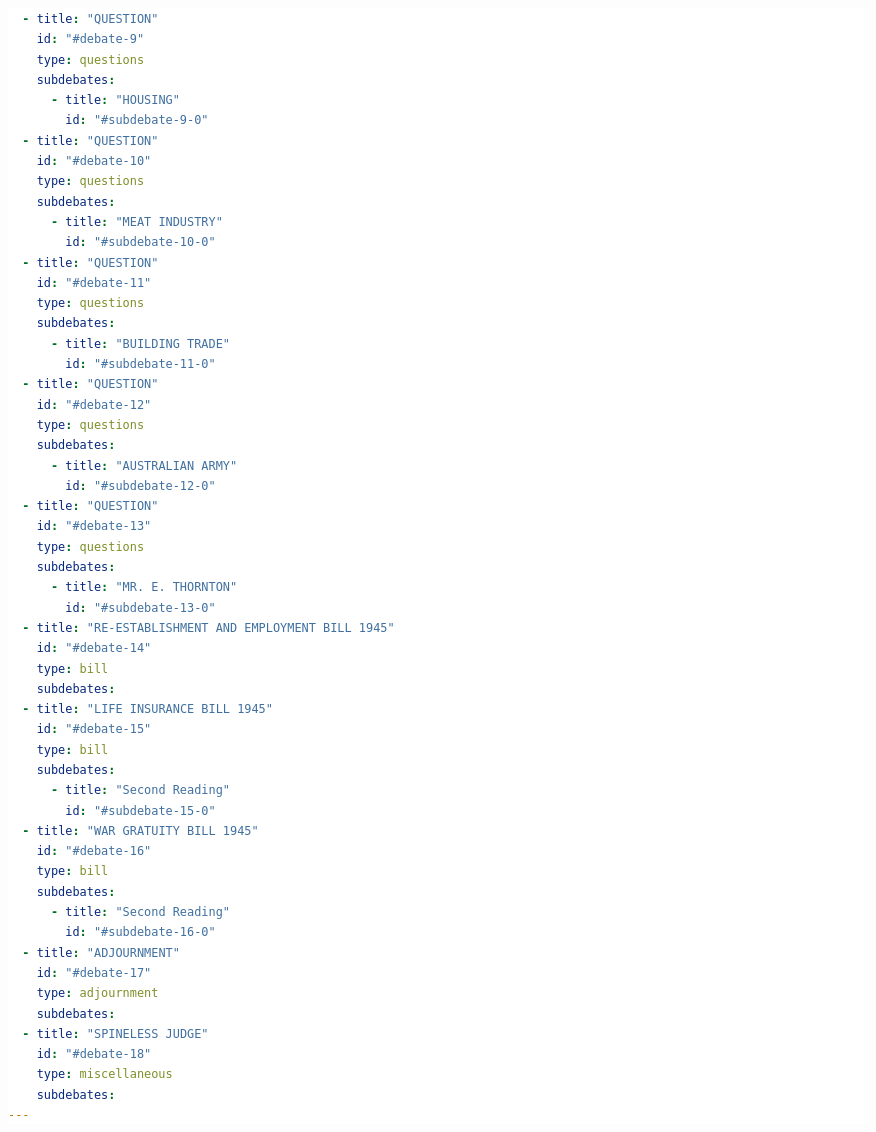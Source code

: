 ```yaml
  - title: "QUESTION"
    id: "#debate-9"
    type: questions
    subdebates:
      - title: "HOUSING"
        id: "#subdebate-9-0"
  - title: "QUESTION"
    id: "#debate-10"
    type: questions
    subdebates:
      - title: "MEAT INDUSTRY"
        id: "#subdebate-10-0"
  - title: "QUESTION"
    id: "#debate-11"
    type: questions
    subdebates:
      - title: "BUILDING TRADE"
        id: "#subdebate-11-0"
  - title: "QUESTION"
    id: "#debate-12"
    type: questions
    subdebates:
      - title: "AUSTRALIAN ARMY"
        id: "#subdebate-12-0"
  - title: "QUESTION"
    id: "#debate-13"
    type: questions
    subdebates:
      - title: "MR. E. THORNTON"
        id: "#subdebate-13-0"
  - title: "RE-ESTABLISHMENT AND EMPLOYMENT BILL 1945"
    id: "#debate-14"
    type: bill
    subdebates:
  - title: "LIFE INSURANCE BILL 1945"
    id: "#debate-15"
    type: bill
    subdebates:
      - title: "Second Reading"
        id: "#subdebate-15-0"
  - title: "WAR GRATUITY BILL 1945"
    id: "#debate-16"
    type: bill
    subdebates:
      - title: "Second Reading"
        id: "#subdebate-16-0"
  - title: "ADJOURNMENT"
    id: "#debate-17"
    type: adjournment
    subdebates:
  - title: "SPINELESS JUDGE"
    id: "#debate-18"
    type: miscellaneous
    subdebates:
---
```
